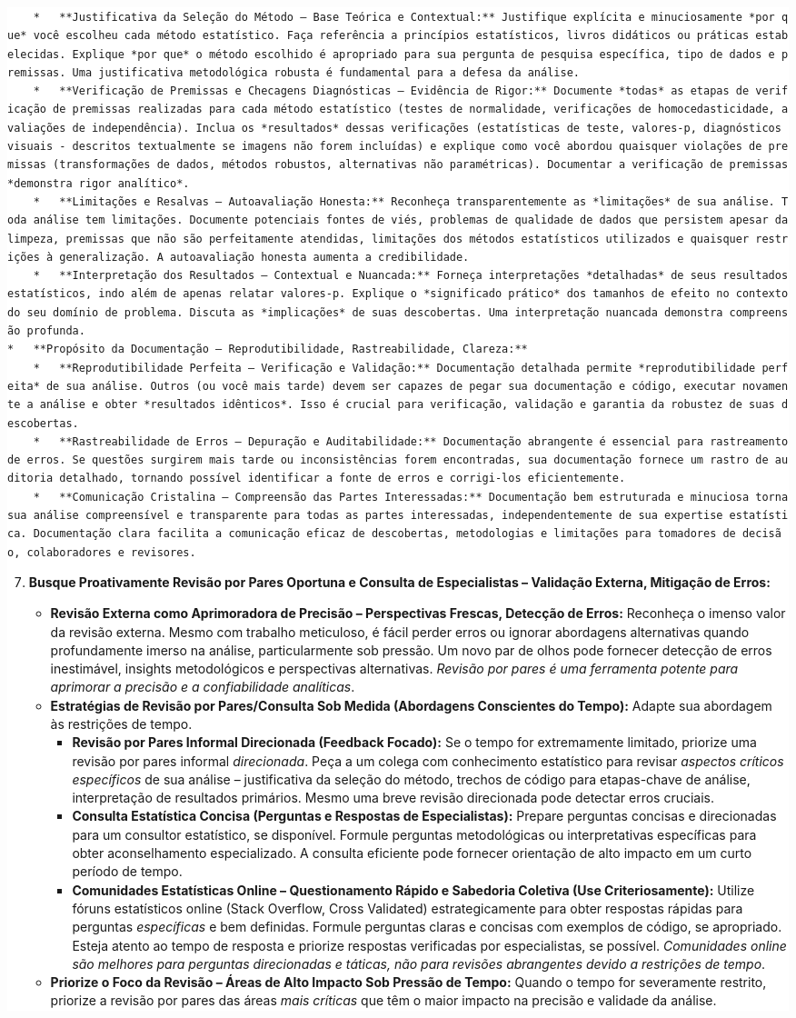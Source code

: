         *   **Justificativa da Seleção do Método – Base Teórica e Contextual:** Justifique explícita e minuciosamente *por que* você escolheu cada método estatístico. Faça referência a princípios estatísticos, livros didáticos ou práticas estabelecidas. Explique *por que* o método escolhido é apropriado para sua pergunta de pesquisa específica, tipo de dados e premissas. Uma justificativa metodológica robusta é fundamental para a defesa da análise.
        *   **Verificação de Premissas e Checagens Diagnósticas – Evidência de Rigor:** Documente *todas* as etapas de verificação de premissas realizadas para cada método estatístico (testes de normalidade, verificações de homocedasticidade, avaliações de independência). Inclua os *resultados* dessas verificações (estatísticas de teste, valores-p, diagnósticos visuais - descritos textualmente se imagens não forem incluídas) e explique como você abordou quaisquer violações de premissas (transformações de dados, métodos robustos, alternativas não paramétricas). Documentar a verificação de premissas *demonstra rigor analítico*.
        *   **Limitações e Resalvas – Autoavaliação Honesta:** Reconheça transparentemente as *limitações* de sua análise. Toda análise tem limitações. Documente potenciais fontes de viés, problemas de qualidade de dados que persistem apesar da limpeza, premissas que não são perfeitamente atendidas, limitações dos métodos estatísticos utilizados e quaisquer restrições à generalização. A autoavaliação honesta aumenta a credibilidade.
        *   **Interpretação dos Resultados – Contextual e Nuancada:** Forneça interpretações *detalhadas* de seus resultados estatísticos, indo além de apenas relatar valores-p. Explique o *significado prático* dos tamanhos de efeito no contexto do seu domínio de problema. Discuta as *implicações* de suas descobertas. Uma interpretação nuancada demonstra compreensão profunda.
    *   **Propósito da Documentação – Reprodutibilidade, Rastreabilidade, Clareza:**
        *   **Reprodutibilidade Perfeita – Verificação e Validação:** Documentação detalhada permite *reprodutibilidade perfeita* de sua análise. Outros (ou você mais tarde) devem ser capazes de pegar sua documentação e código, executar novamente a análise e obter *resultados idênticos*. Isso é crucial para verificação, validação e garantia da robustez de suas descobertas.
        *   **Rastreabilidade de Erros – Depuração e Auditabilidade:** Documentação abrangente é essencial para rastreamento de erros. Se questões surgirem mais tarde ou inconsistências forem encontradas, sua documentação fornece um rastro de auditoria detalhado, tornando possível identificar a fonte de erros e corrigi-los eficientemente.
        *   **Comunicação Cristalina – Compreensão das Partes Interessadas:** Documentação bem estruturada e minuciosa torna sua análise compreensível e transparente para todas as partes interessadas, independentemente de sua expertise estatística. Documentação clara facilita a comunicação eficaz de descobertas, metodologias e limitações para tomadores de decisão, colaboradores e revisores.

7.  **Busque Proativamente Revisão por Pares Oportuna e Consulta de Especialistas – Validação Externa, Mitigação de Erros:**

    *   **Revisão Externa como Aprimoradora de Precisão – Perspectivas Frescas, Detecção de Erros:** Reconheça o imenso valor da revisão externa. Mesmo com trabalho meticuloso, é fácil perder erros ou ignorar abordagens alternativas quando profundamente imerso na análise, particularmente sob pressão. Um novo par de olhos pode fornecer detecção de erros inestimável, insights metodológicos e perspectivas alternativas. *Revisão por pares é uma ferramenta potente para aprimorar a precisão e a confiabilidade analíticas*.
    *   **Estratégias de Revisão por Pares/Consulta Sob Medida (Abordagens Conscientes do Tempo):** Adapte sua abordagem às restrições de tempo.
        *   **Revisão por Pares Informal Direcionada (Feedback Focado):** Se o tempo for extremamente limitado, priorize uma revisão por pares informal *direcionada*. Peça a um colega com conhecimento estatístico para revisar *aspectos críticos específicos* de sua análise – justificativa da seleção do método, trechos de código para etapas-chave de análise, interpretação de resultados primários. Mesmo uma breve revisão direcionada pode detectar erros cruciais.
        *   **Consulta Estatística Concisa (Perguntas e Respostas de Especialistas):** Prepare perguntas concisas e direcionadas para um consultor estatístico, se disponível. Formule perguntas metodológicas ou interpretativas específicas para obter aconselhamento especializado. A consulta eficiente pode fornecer orientação de alto impacto em um curto período de tempo.
        *   **Comunidades Estatísticas Online – Questionamento Rápido e Sabedoria Coletiva (Use Criteriosamente):** Utilize fóruns estatísticos online (Stack Overflow, Cross Validated) estrategicamente para obter respostas rápidas para perguntas *específicas* e bem definidas. Formule perguntas claras e concisas com exemplos de código, se apropriado. Esteja atento ao tempo de resposta e priorize respostas verificadas por especialistas, se possível. *Comunidades online são melhores para perguntas direcionadas e táticas, não para revisões abrangentes devido a restrições de tempo*.
    *   **Priorize o Foco da Revisão – Áreas de Alto Impacto Sob Pressão de Tempo:** Quando o tempo for severamente restrito, priorize a revisão por pares das áreas *mais críticas* que têm o maior impacto na precisão e validade da análise.